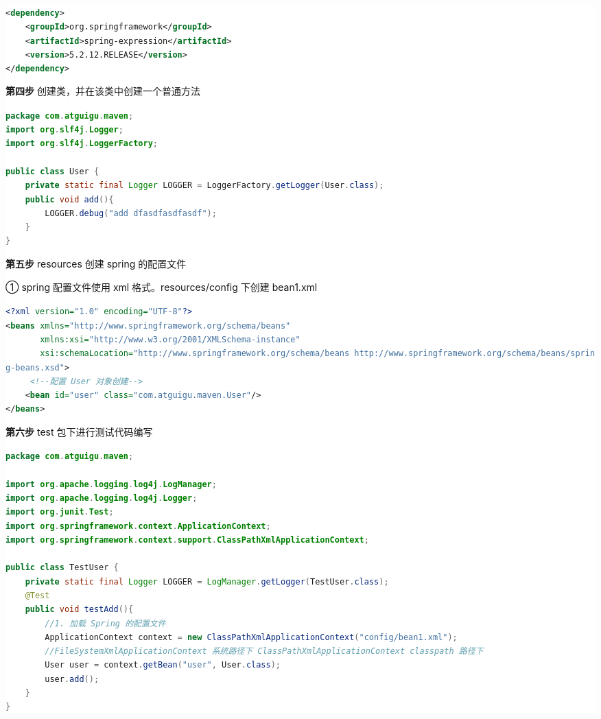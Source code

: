 ```xml
<dependency>
    <groupId>org.springframework</groupId>
    <artifactId>spring-expression</artifactId>
    <version>5.2.12.RELEASE</version>
</dependency>
```

**第四步** 创建类，并在该类中创建一个普通方法

```java
package com.atguigu.maven;
import org.slf4j.Logger;
import org.slf4j.LoggerFactory;

public class User {
    private static final Logger LOGGER = LoggerFactory.getLogger(User.class);
    public void add(){
        LOGGER.debug("add dfasdfasdfasdf");
    }
}
```

**第五步** resources 创建 spring 的配置文件

① spring 配置文件使用 xml 格式。resources/config 下创建 bean1.xml

```xml
<?xml version="1.0" encoding="UTF-8"?>
<beans xmlns="http://www.springframework.org/schema/beans"
       xmlns:xsi="http://www.w3.org/2001/XMLSchema-instance"
       xsi:schemaLocation="http://www.springframework.org/schema/beans http://www.springframework.org/schema/beans/spring-beans.xsd">
     <!--配置 User 对象创建--> 
    <bean id="user" class="com.atguigu.maven.User"/>
</beans>
```

**第六步** test 包下进行测试代码编写

```java
package com.atguigu.maven;

import org.apache.logging.log4j.LogManager;
import org.apache.logging.log4j.Logger;
import org.junit.Test;
import org.springframework.context.ApplicationContext;
import org.springframework.context.support.ClassPathXmlApplicationContext;

public class TestUser {
    private static final Logger LOGGER = LogManager.getLogger(TestUser.class);
    @Test
    public void testAdd(){
        //1. 加载 Spring 的配置文件
        ApplicationContext context = new ClassPathXmlApplicationContext("config/bean1.xml");
        //FileSystemXmlApplicationContext 系统路径下 ClassPathXmlApplicationContext classpath 路径下
        User user = context.getBean("user", User.class);
        user.add();
    }
}

```
